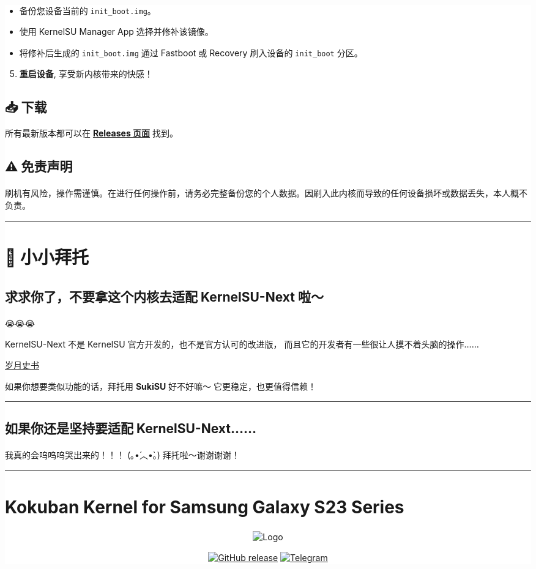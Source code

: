    * 备份您设备当前的 `init_boot.img`。

   * 使用 KernelSU Manager App 选择并修补该镜像。

   * 将修补后生成的 `init_boot.img` 通过 Fastboot 或 Recovery 刷入设备的 `init_boot` 分区。

5. **重启设备**, 享受新内核带来的快感！

## 📥 下载

所有最新版本都可以在 [**Releases 页面**](https://github.com/YuzakiKokuban/android_kernel_samsung_sm8550_S23/releases) 找到。

## ⚠️ 免责声明

刷机有风险，操作需谨慎。在进行任何操作前，请务必完整备份您的个人数据。因刷入此内核而导致的任何设备损坏或数据丢失，本人概不负责。

---

# 🥺 小小拜托

## 求求你了，不要拿这个内核去适配 KernelSU-Next 啦～
😭😭😭

KernelSU-Next 不是 KernelSU 官方开发的，也不是官方认可的改进版，
而且它的开发者有一些很让人摸不着头脑的操作……

[岁月史书](https://web.archive.org/web/20250211155215/https://github.com/rifsxd/KernelSU-Next/issues/145)

如果你想要类似功能的话，拜托用 **SukiSU** 好不好嘛～
它更稳定，也更值得信赖！

---

## 如果你还是坚持要适配 KernelSU-Next……
我真的会呜呜呜哭出来的！！！
(｡•́︿•̀｡)
拜托啦～谢谢谢谢！

---



# Kokuban Kernel for Samsung Galaxy S23 Series

<p align="center">
<img src="https://raw.githubusercontent.com/YuzakiKokuban/Kokuban_Kernel_CI_Center/main/docs/kokuban_logo.png" alt="Logo" width="150">
</p>

<p align="center">
<a href="https://github.com/YuzakiKokuban/android_kernel_samsung_sm8550_S23/releases"><img src="https://img.shields.io/github/v/release/YuzakiKokuban/android_kernel_samsung_sm8750?style=for-the-badge&logo=github&color=blue" alt="GitHub release"></a>
<a href="https://t.me/YuzakiKokuban"><img src="https://img.shields.io/badge/Telegram-Chat-blue.svg?style=for-the-badge&logo=telegram" alt="Telegram"></a>
</p>
